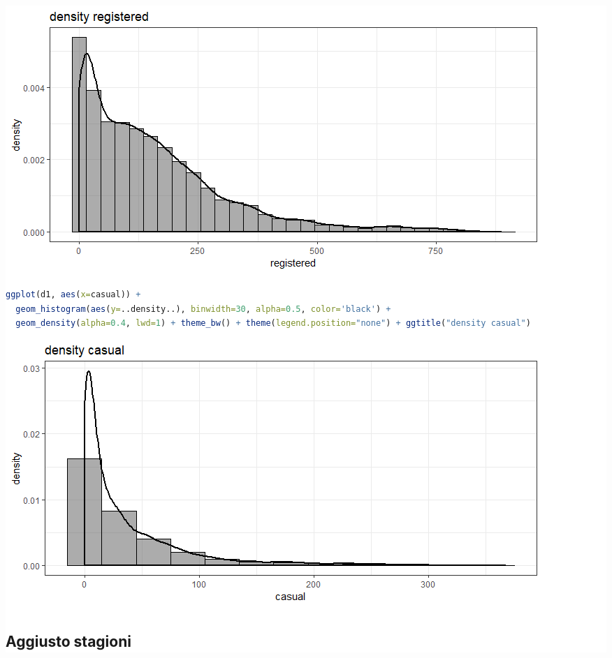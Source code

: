 ![](figures/01-Preprocessing/unnamed-chunk-3-2.png)

``` r
ggplot(d1, aes(x=casual)) + 
  geom_histogram(aes(y=..density..), binwidth=30, alpha=0.5, color='black') + 
  geom_density(alpha=0.4, lwd=1) + theme_bw() + theme(legend.position="none") + ggtitle("density casual")
```

![](figures/01-Preprocessing/unnamed-chunk-3-3.png)

Aggiusto stagioni
-----------------
